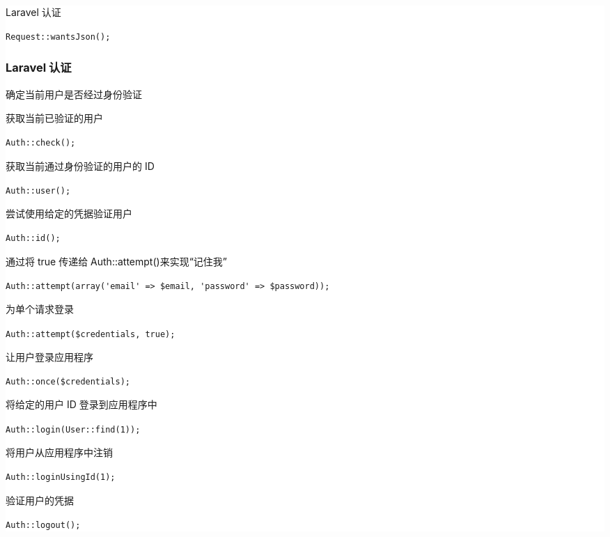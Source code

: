 Laravel 认证

```
Request::wantsJson();
```

### Laravel 认证

确定当前用户是否经过身份验证

获取当前已验证的用户

```
Auth::check();
```

获取当前通过身份验证的用户的 ID

```
Auth::user();
```

尝试使用给定的凭据验证用户

```
Auth::id();
```

通过将 true 传递给 Auth::attempt()来实现“记住我”

```
Auth::attempt(array('email' => $email, 'password' => $password));
```

为单个请求登录

```
Auth::attempt($credentials, true);
```

让用户登录应用程序

```
Auth::once($credentials);
```

将给定的用户 ID 登录到应用程序中

```
Auth::login(User::find(1));
```

将用户从应用程序中注销

```
Auth::loginUsingId(1);
```

验证用户的凭据

```
Auth::logout();
```
